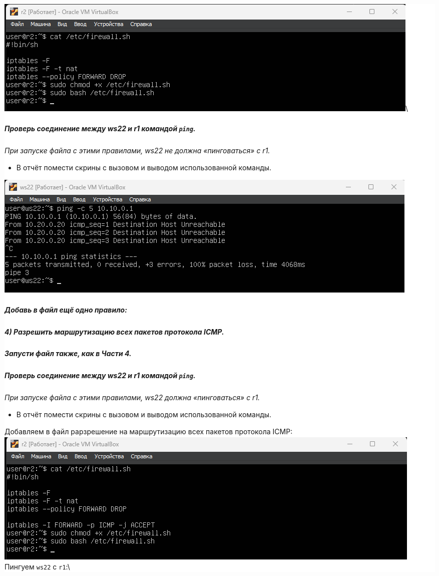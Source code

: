 ![screenshots](screenshots/image-75.png)\

##### Проверь соединение между ws22 и r1 командой `ping`.
*При запуске файла с этими правилами, ws22 не должна «пинговаться» с r1.*
- В отчёт помести скрины с вызовом и выводом использованной команды.

![screenshots](screenshots/image-73.png)

##### Добавь в файл ещё одно правило:
##### 4) Разрешить маршрутизацию всех пакетов протокола **ICMP**.
##### Запусти файл также, как в Части 4.
##### Проверь соединение между ws22 и r1 командой `ping`.
*При запуске файла с этими правилами, ws22 должна «пинговаться» с r1.*
- В отчёт помести скрины с вызовом и выводом использованной команды.

Добавляем в файл рарзрешение на маршрутизацию всех пакетов протокола ICMP:\
![screenshots](screenshots/image-76.png)\
Пингуем `ws22` c `r1`:\